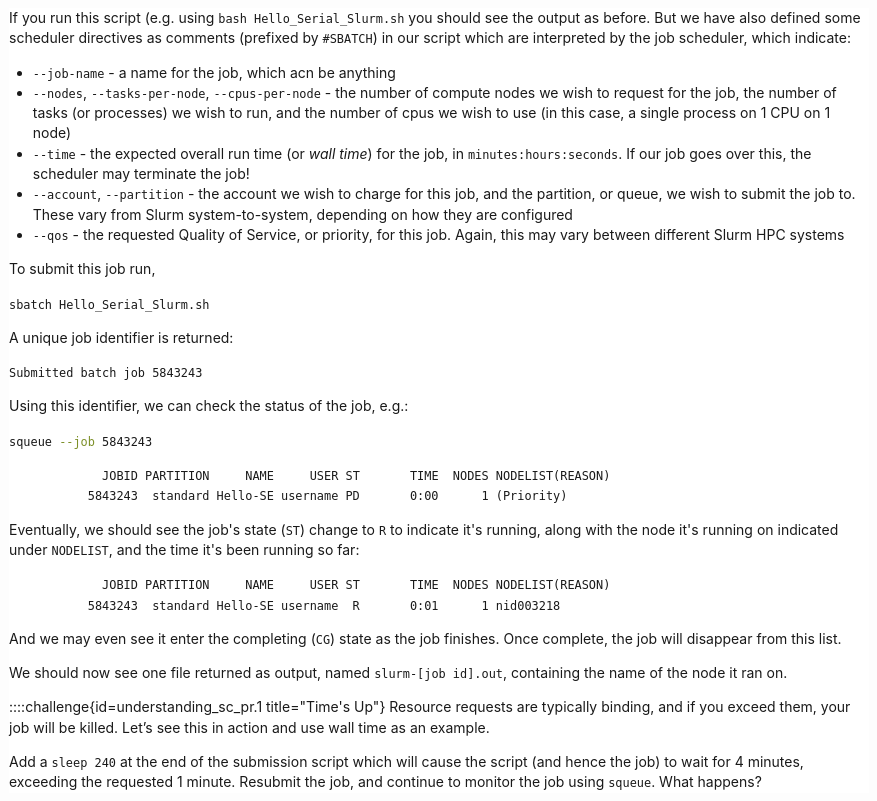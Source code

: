 
If you run this script (e.g. using `bash Hello_Serial_Slurm.sh` you should see the output as before.
But we have also defined some scheduler directives as comments (prefixed by `#SBATCH`) in our script which are interpreted by the job scheduler, which indicate:

- `--job-name` - a name for the job, which acn be anything
- `--nodes`, `--tasks-per-node`, `--cpus-per-node` - the number of compute nodes we wish to request for the job, the number of tasks (or processes) we wish to run, and the number of cpus we wish to use (in this case, a single process on 1 CPU on 1 node)
- `--time` - the expected overall run time (or *wall time*) for the job, in `minutes:hours:seconds`. If our job goes over this, the scheduler may terminate the job!
- `--account`, `--partition` - the account we wish to charge for this job, and the partition, or queue, we wish to submit the job to. These vary from Slurm system-to-system, depending on how they are configured
- `--qos` - the requested Quality of Service, or priority, for this job. Again, this may vary between different Slurm HPC systems

To submit this job run,

```bash
sbatch Hello_Serial_Slurm.sh
```

A unique job identifier is returned:

```output
Submitted batch job 5843243
```

Using this identifier, we can check the status of the job, e.g.:

```bash
squeue --job 5843243
```

```output
             JOBID PARTITION     NAME     USER ST       TIME  NODES NODELIST(REASON)
           5843243  standard Hello-SE username PD       0:00      1 (Priority)
```

Eventually, we should see the job's state (`ST`) change to `R` to indicate it's running, along with the node it's running on indicated under `NODELIST`, and the time it's been running so far:

```output
             JOBID PARTITION     NAME     USER ST       TIME  NODES NODELIST(REASON)
           5843243  standard Hello-SE username  R       0:01      1 nid003218
```

And we may even see it enter the completing (`CG`) state as the job finishes. Once complete, the job will disappear from this list.

We should now see one file returned as output, named `slurm-[job id].out`, containing the name of the node it ran on.

::::challenge{id=understanding_sc_pr.1 title="Time's Up"}
Resource requests are typically binding, and if you exceed them, your job will be killed.
Let’s see this in action and use wall time as an example.

Add a `sleep 240` at the end of the submission script which will cause the script (and hence the job) to wait for 4 minutes, exceeding the requested 1 minute. Resubmit the job, and continue to monitor the job using `squeue`. What happens?
